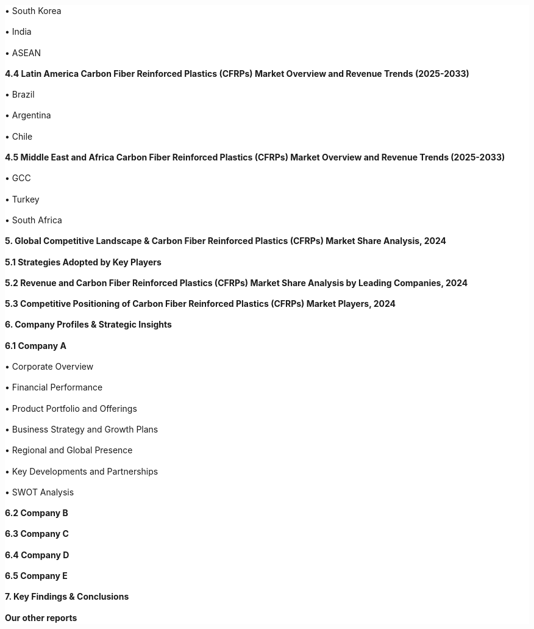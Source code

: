 • South Korea

• India

• ASEAN

<strong>4.4 Latin America Carbon Fiber Reinforced Plastics (CFRPs) Market Overview and Revenue Trends (2025-2033)</strong>

• Brazil

• Argentina

• Chile

<strong>4.5 Middle East and Africa Carbon Fiber Reinforced Plastics (CFRPs) Market Overview and Revenue Trends (2025-2033)</strong>

• GCC

• Turkey

• South Africa

<strong>5. Global Competitive Landscape & Carbon Fiber Reinforced Plastics (CFRPs) Market Share Analysis, 2024</strong>

<strong>5.1 Strategies Adopted by Key Players</strong>

<strong>5.2 Revenue and Carbon Fiber Reinforced Plastics (CFRPs) Market Share Analysis by Leading Companies, 2024</strong>

<strong>5.3 Competitive Positioning of Carbon Fiber Reinforced Plastics (CFRPs) Market Players, 2024</strong>

<strong>6. Company Profiles & Strategic Insights</strong>

<strong>6.1 Company A</strong>

• Corporate Overview

• Financial Performance

• Product Portfolio and Offerings

• Business Strategy and Growth Plans

• Regional and Global Presence

• Key Developments and Partnerships

• SWOT Analysis

<strong>6.2 Company B</strong>

<strong>6.3 Company C</strong>

<strong>6.4 Company D</strong>

<strong>6.5 Company E</strong>

<strong>7. Key Findings & Conclusions</strong>

<strong>Our other reports</strong>
